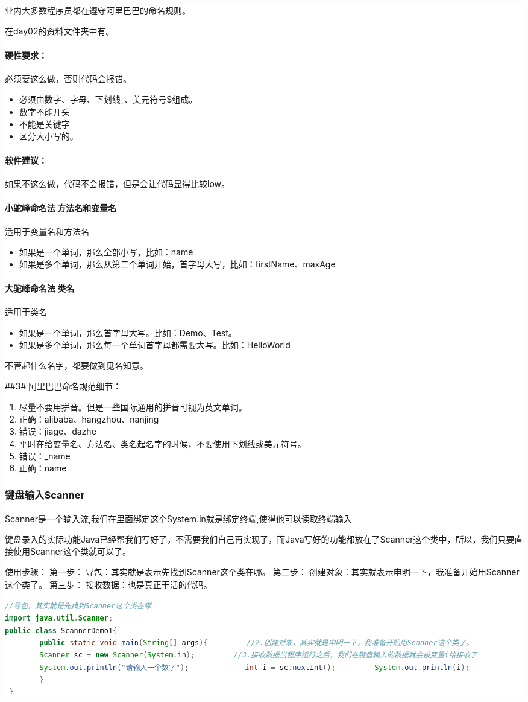 业内大多数程序员都在遵守阿里巴巴的命名规则。

在day02的资料文件夹中有。

#### 硬性要求：

必须要这么做，否则代码会报错。

* 必须由数字、字母、下划线\_、美元符号$组成。
* 数字不能开头
* 不能是关键字
* 区分大小写的。

#### 软件建议：

如果不这么做，代码不会报错，但是会让代码显得比较low。

#### 小驼峰命名法  方法名和变量名

适用于变量名和方法名

* 如果是一个单词，那么全部小写，比如：name
* 如果是多个单词，那么从第二个单词开始，首字母大写，比如：firstName、maxAge

#### 大驼峰命名法   类名

适用于类名

* 如果是一个单词，那么首字母大写。比如：Demo、Test。
* 如果是多个单词，那么每一个单词首字母都需要大写。比如：HelloWorld

不管起什么名字，都要做到见名知意。

##3# 阿里巴巴命名规范细节：

1. 尽量不要用拼音。但是一些国际通用的拼音可视为英文单词。
1. 正确：alibaba、hangzhou、nanjing
1. 错误：jiage、dazhe
1. 平时在给变量名、方法名、类名起名字的时候，不要使用下划线或美元符号。
1. 错误：\_name
1. 正确：name

### 键盘输入Scanner

Scanner是一个输入流,我们在里面绑定这个System.in就是绑定终端,使得他可以读取终端输入

键盘录入的实际功能Java已经帮我们写好了，不需要我们自己再实现了，而Java写好的功能都放在了Scanner这个类中，所以，我们只要直接使用Scanner这个类就可以了。

使用步骤：
第一步：
导包：其实就是表示先找到Scanner这个类在哪。
第二步：
创建对象：其实就表示申明一下，我准备开始用Scanner这个类了。
第三步：
接收数据：也是真正干活的代码。

```java
//导包，其实就是先找到Scanner这个类在哪 
import java.util.Scanner;
public class ScannerDemo1{     
		public static void main(String[] args){         //2.创建对象，其实就是申明一下，我准备开始用Scanner这个类了。         
		Scanner sc = new Scanner(System.in);         //3.接收数据当程序运行之后，我们在键盘输入的数据就会被变量i给接收了         
		System.out.println("请输入一个数字");             int i = sc.nextInt();         System.out.println(i);     
		}
 }
```
